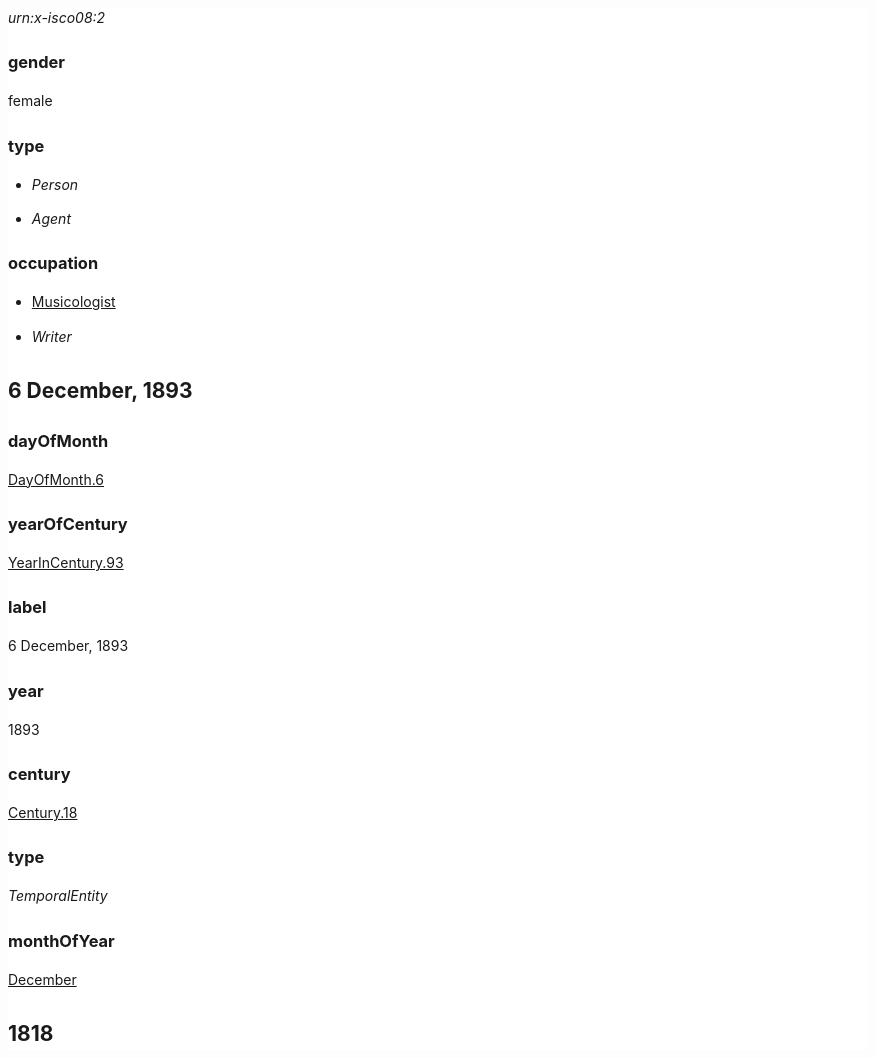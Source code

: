 
*urn:x-isco08:2*

### gender


female

### type

 - *Person*

 - *Agent*

### occupation

 - [Musicologist](#Musicologist)

 - *Writer*

## 6 December, 1893

### dayOfMonth


[DayOfMonth.6](#DayOfMonth.6)

### yearOfCentury


[YearInCentury.93](#YearInCentury.93)

### label


6 December, 1893

### year


1893

### century


[Century.18](#Century.18)

### type


*TemporalEntity*

### monthOfYear


[December](#December)

## 1818
